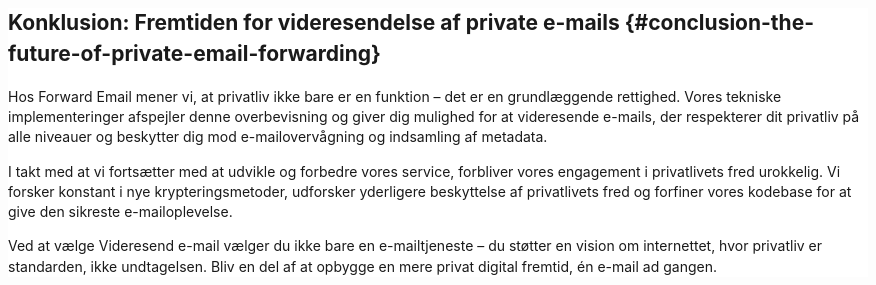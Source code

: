 ## Konklusion: Fremtiden for videresendelse af private e-mails {#conclusion-the-future-of-private-email-forwarding}

Hos Forward Email mener vi, at privatliv ikke bare er en funktion – det er en grundlæggende rettighed. Vores tekniske implementeringer afspejler denne overbevisning og giver dig mulighed for at videresende e-mails, der respekterer dit privatliv på alle niveauer og beskytter dig mod e-mailovervågning og indsamling af metadata.

I takt med at vi fortsætter med at udvikle og forbedre vores service, forbliver vores engagement i privatlivets fred urokkelig. Vi forsker konstant i nye krypteringsmetoder, udforsker yderligere beskyttelse af privatlivets fred og forfiner vores kodebase for at give den sikreste e-mailoplevelse.

Ved at vælge Videresend e-mail vælger du ikke bare en e-mailtjeneste – du støtter en vision om internettet, hvor privatliv er standarden, ikke undtagelsen. Bliv en del af at opbygge en mere privat digital fremtid, én e-mail ad gangen.

